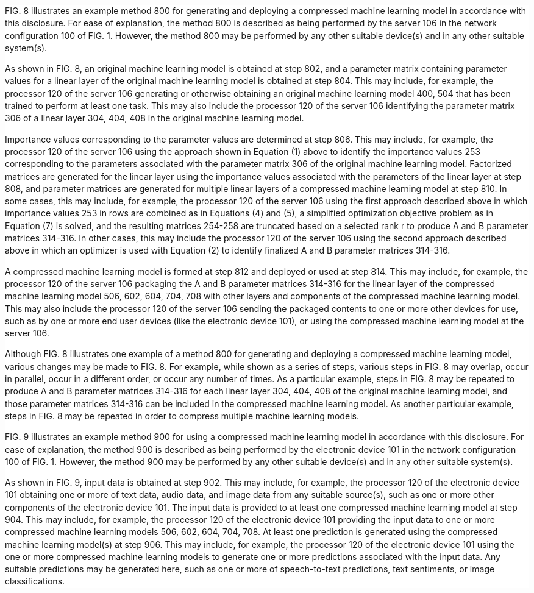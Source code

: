 FIG. 8 illustrates an example method 800 for generating and deploying a compressed machine learning model in accordance with this disclosure. For ease of explanation, the method 800 is described as being performed by the server 106 in the network configuration 100 of FIG. 1. However, the method 800 may be performed by any other suitable device(s) and in any other suitable system(s).

As shown in FIG. 8, an original machine learning model is obtained at step 802, and a parameter matrix containing parameter values for a linear layer of the original machine learning model is obtained at step 804. This may include, for example, the processor 120 of the server 106 generating or otherwise obtaining an original machine learning model 400, 504 that has been trained to perform at least one task. This may also include the processor 120 of the server 106 identifying the parameter matrix 306 of a linear layer 304, 404, 408 in the original machine learning model.

Importance values corresponding to the parameter values are determined at step 806. This may include, for example, the processor 120 of the server 106 using the approach shown in Equation (1) above to identify the importance values 253 corresponding to the parameters associated with the parameter matrix 306 of the original machine learning model. Factorized matrices are generated for the linear layer using the importance values associated with the parameters of the linear layer at step 808, and parameter matrices are generated for multiple linear layers of a compressed machine learning model at step 810. In some cases, this may include, for example, the processor 120 of the server 106 using the first approach described above in which importance values 253 in rows are combined as in Equations (4) and (5), a simplified optimization objective problem as in Equation (7) is solved, and the resulting matrices 254-258 are truncated based on a selected rank r to produce A and B parameter matrices 314-316. In other cases, this may include the processor 120 of the server 106 using the second approach described above in which an optimizer is used with Equation (2) to identify finalized A and B parameter matrices 314-316.

A compressed machine learning model is formed at step 812 and deployed or used at step 814. This may include, for example, the processor 120 of the server 106 packaging the A and B parameter matrices 314-316 for the linear layer of the compressed machine learning model 506, 602, 604, 704, 708 with other layers and components of the compressed machine learning model. This may also include the processor 120 of the server 106 sending the packaged contents to one or more other devices for use, such as by one or more end user devices (like the electronic device 101), or using the compressed machine learning model at the server 106.

Although FIG. 8 illustrates one example of a method 800 for generating and deploying a compressed machine learning model, various changes may be made to FIG. 8. For example, while shown as a series of steps, various steps in FIG. 8 may overlap, occur in parallel, occur in a different order, or occur any number of times. As a particular example, steps in FIG. 8 may be repeated to produce A and B parameter matrices 314-316 for each linear layer 304, 404, 408 of the original machine learning model, and those parameter matrices 314-316 can be included in the compressed machine learning model. As another particular example, steps in FIG. 8 may be repeated in order to compress multiple machine learning models.

FIG. 9 illustrates an example method 900 for using a compressed machine learning model in accordance with this disclosure. For ease of explanation, the method 900 is described as being performed by the electronic device 101 in the network configuration 100 of FIG. 1. However, the method 900 may be performed by any other suitable device(s) and in any other suitable system(s).

As shown in FIG. 9, input data is obtained at step 902. This may include, for example, the processor 120 of the electronic device 101 obtaining one or more of text data, audio data, and image data from any suitable source(s), such as one or more other components of the electronic device 101. The input data is provided to at least one compressed machine learning model at step 904. This may include, for example, the processor 120 of the electronic device 101 providing the input data to one or more compressed machine learning models 506, 602, 604, 704, 708. At least one prediction is generated using the compressed machine learning model(s) at step 906. This may include, for example, the processor 120 of the electronic device 101 using the one or more compressed machine learning models to generate one or more predictions associated with the input data. Any suitable predictions may be generated here, such as one or more of speech-to-text predictions, text sentiments, or image classifications.
